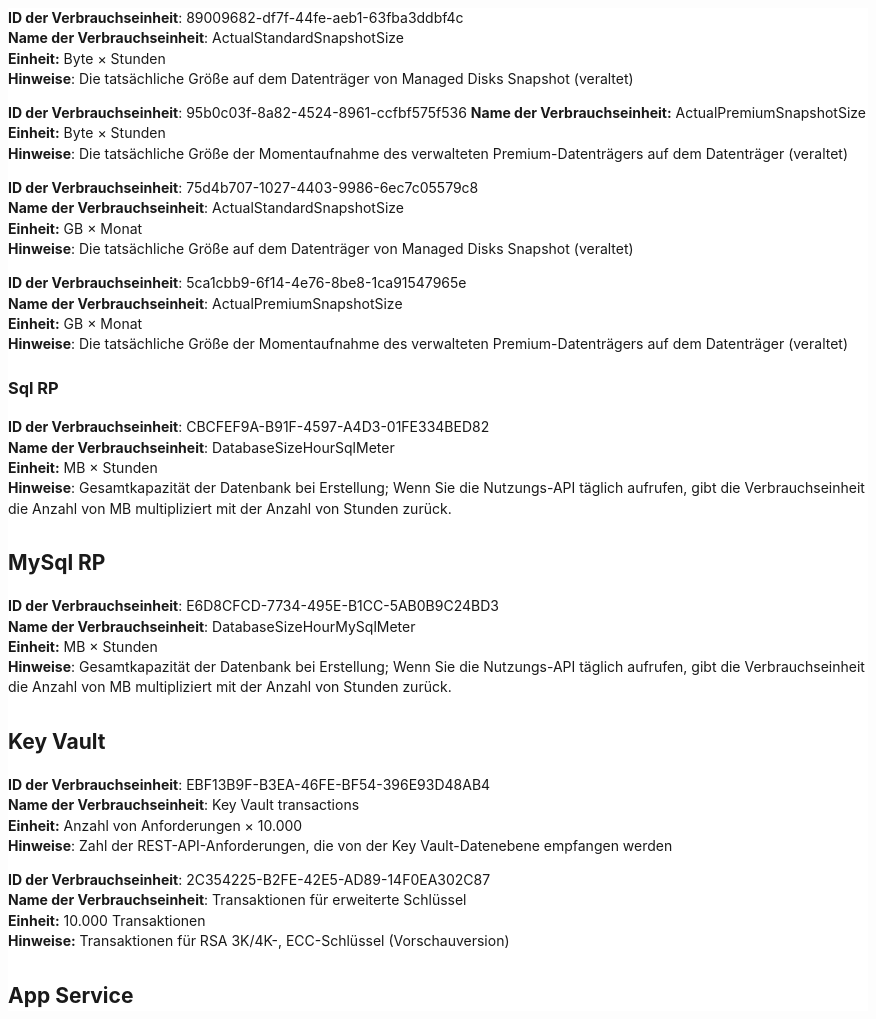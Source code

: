 **ID der Verbrauchseinheit**: 89009682-df7f-44fe-aeb1-63fba3ddbf4c  
**Name der Verbrauchseinheit**: ActualStandardSnapshotSize  
**Einheit:** Byte × Stunden  
**Hinweise**: Die tatsächliche Größe auf dem Datenträger von Managed Disks Snapshot (veraltet)  

**ID der Verbrauchseinheit**: 95b0c03f-8a82-4524-8961-ccfbf575f536 **Name der Verbrauchseinheit:** ActualPremiumSnapshotSize  
**Einheit:** Byte × Stunden  
**Hinweise**: Die tatsächliche Größe der Momentaufnahme des verwalteten Premium-Datenträgers auf dem Datenträger (veraltet)  

**ID der Verbrauchseinheit**: 75d4b707-1027-4403-9986-6ec7c05579c8  
**Name der Verbrauchseinheit**: ActualStandardSnapshotSize  
**Einheit:** GB × Monat  
**Hinweise**: Die tatsächliche Größe auf dem Datenträger von Managed Disks Snapshot (veraltet)  

**ID der Verbrauchseinheit**: 5ca1cbb9-6f14-4e76-8be8-1ca91547965e  
**Name der Verbrauchseinheit**: ActualPremiumSnapshotSize  
**Einheit:** GB × Monat  
**Hinweise**: Die tatsächliche Größe der Momentaufnahme des verwalteten Premium-Datenträgers auf dem Datenträger (veraltet)  

### <a name="sql-rp"></a>Sql RP
  
**ID der Verbrauchseinheit**: CBCFEF9A-B91F-4597-A4D3-01FE334BED82    
**Name der Verbrauchseinheit**: DatabaseSizeHourSqlMeter    
**Einheit:** MB × Stunden  
**Hinweise**: Gesamtkapazität der Datenbank bei Erstellung; Wenn Sie die Nutzungs-API täglich aufrufen, gibt die Verbrauchseinheit die Anzahl von MB multipliziert mit der Anzahl von Stunden zurück.

## <a name="mysql-rp"></a>MySql RP
  
**ID der Verbrauchseinheit**: E6D8CFCD-7734-495E-B1CC-5AB0B9C24BD3  
**Name der Verbrauchseinheit**: DatabaseSizeHourMySqlMeter  
**Einheit:** MB × Stunden  
**Hinweise**: Gesamtkapazität der Datenbank bei Erstellung; Wenn Sie die Nutzungs-API täglich aufrufen, gibt die Verbrauchseinheit die Anzahl von MB multipliziert mit der Anzahl von Stunden zurück.  

## <a name="key-vault"></a>Key Vault
  
**ID der Verbrauchseinheit**: EBF13B9F-B3EA-46FE-BF54-396E93D48AB4  
**Name der Verbrauchseinheit**: Key Vault transactions  
**Einheit:** Anzahl von Anforderungen × 10.000  
**Hinweise**: Zahl der REST-API-Anforderungen, die von der Key Vault-Datenebene empfangen werden    
  
**ID der Verbrauchseinheit**: 2C354225-B2FE-42E5-AD89-14F0EA302C87  
**Name der Verbrauchseinheit**: Transaktionen für erweiterte Schlüssel  
**Einheit:**  10.000 Transaktionen  
**Hinweise:** Transaktionen für RSA 3K/4K-, ECC-Schlüssel (Vorschauversion)  

## <a name="app-service"></a>App Service
  